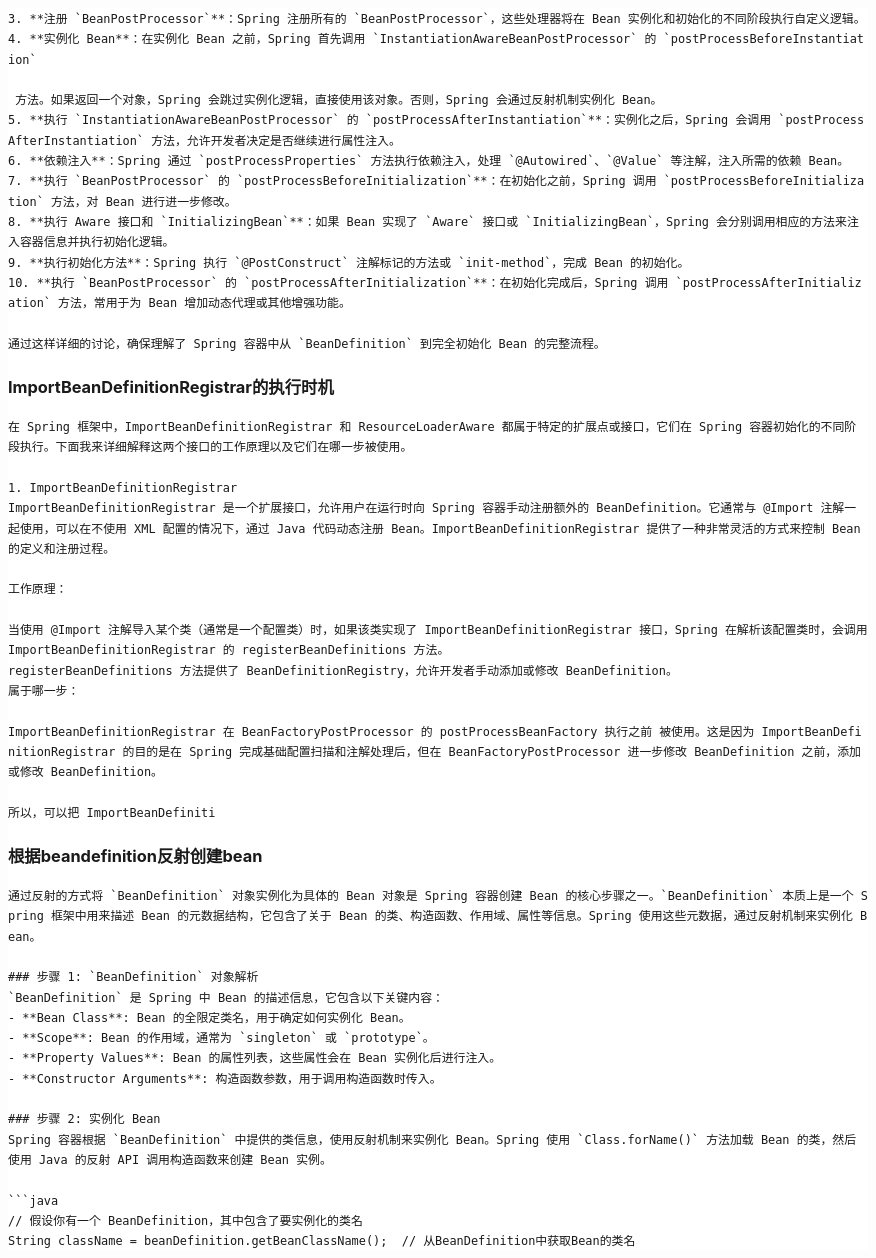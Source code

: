 ```
3. **注册 `BeanPostProcessor`**：Spring 注册所有的 `BeanPostProcessor`，这些处理器将在 Bean 实例化和初始化的不同阶段执行自定义逻辑。
4. **实例化 Bean**：在实例化 Bean 之前，Spring 首先调用 `InstantiationAwareBeanPostProcessor` 的 `postProcessBeforeInstantiation`

 方法。如果返回一个对象，Spring 会跳过实例化逻辑，直接使用该对象。否则，Spring 会通过反射机制实例化 Bean。
5. **执行 `InstantiationAwareBeanPostProcessor` 的 `postProcessAfterInstantiation`**：实例化之后，Spring 会调用 `postProcessAfterInstantiation` 方法，允许开发者决定是否继续进行属性注入。
6. **依赖注入**：Spring 通过 `postProcessProperties` 方法执行依赖注入，处理 `@Autowired`、`@Value` 等注解，注入所需的依赖 Bean。
7. **执行 `BeanPostProcessor` 的 `postProcessBeforeInitialization`**：在初始化之前，Spring 调用 `postProcessBeforeInitialization` 方法，对 Bean 进行进一步修改。
8. **执行 Aware 接口和 `InitializingBean`**：如果 Bean 实现了 `Aware` 接口或 `InitializingBean`，Spring 会分别调用相应的方法来注入容器信息并执行初始化逻辑。
9. **执行初始化方法**：Spring 执行 `@PostConstruct` 注解标记的方法或 `init-method`，完成 Bean 的初始化。
10. **执行 `BeanPostProcessor` 的 `postProcessAfterInitialization`**：在初始化完成后，Spring 调用 `postProcessAfterInitialization` 方法，常用于为 Bean 增加动态代理或其他增强功能。

通过这样详细的讨论，确保理解了 Spring 容器中从 `BeanDefinition` 到完全初始化 Bean 的完整流程。
```

### ImportBeanDefinitionRegistrar的执行时机

```
在 Spring 框架中，ImportBeanDefinitionRegistrar 和 ResourceLoaderAware 都属于特定的扩展点或接口，它们在 Spring 容器初始化的不同阶段执行。下面我来详细解释这两个接口的工作原理以及它们在哪一步被使用。

1. ImportBeanDefinitionRegistrar
ImportBeanDefinitionRegistrar 是一个扩展接口，允许用户在运行时向 Spring 容器手动注册额外的 BeanDefinition。它通常与 @Import 注解一起使用，可以在不使用 XML 配置的情况下，通过 Java 代码动态注册 Bean。ImportBeanDefinitionRegistrar 提供了一种非常灵活的方式来控制 Bean 的定义和注册过程。

工作原理：

当使用 @Import 注解导入某个类（通常是一个配置类）时，如果该类实现了 ImportBeanDefinitionRegistrar 接口，Spring 在解析该配置类时，会调用 ImportBeanDefinitionRegistrar 的 registerBeanDefinitions 方法。
registerBeanDefinitions 方法提供了 BeanDefinitionRegistry，允许开发者手动添加或修改 BeanDefinition。
属于哪一步：

ImportBeanDefinitionRegistrar 在 BeanFactoryPostProcessor 的 postProcessBeanFactory 执行之前 被使用。这是因为 ImportBeanDefinitionRegistrar 的目的是在 Spring 完成基础配置扫描和注解处理后，但在 BeanFactoryPostProcessor 进一步修改 BeanDefinition 之前，添加或修改 BeanDefinition。

所以，可以把 ImportBeanDefiniti
```



### 根据beandefinition反射创建bean

````
通过反射的方式将 `BeanDefinition` 对象实例化为具体的 Bean 对象是 Spring 容器创建 Bean 的核心步骤之一。`BeanDefinition` 本质上是一个 Spring 框架中用来描述 Bean 的元数据结构，它包含了关于 Bean 的类、构造函数、作用域、属性等信息。Spring 使用这些元数据，通过反射机制来实例化 Bean。

### 步骤 1: `BeanDefinition` 对象解析
`BeanDefinition` 是 Spring 中 Bean 的描述信息，它包含以下关键内容：
- **Bean Class**: Bean 的全限定类名，用于确定如何实例化 Bean。
- **Scope**: Bean 的作用域，通常为 `singleton` 或 `prototype`。
- **Property Values**: Bean 的属性列表，这些属性会在 Bean 实例化后进行注入。
- **Constructor Arguments**: 构造函数参数，用于调用构造函数时传入。

### 步骤 2: 实例化 Bean
Spring 容器根据 `BeanDefinition` 中提供的类信息，使用反射机制来实例化 Bean。Spring 使用 `Class.forName()` 方法加载 Bean 的类，然后使用 Java 的反射 API 调用构造函数来创建 Bean 实例。

```java
// 假设你有一个 BeanDefinition，其中包含了要实例化的类名
String className = beanDefinition.getBeanClassName();  // 从BeanDefinition中获取Bean的类名
````
